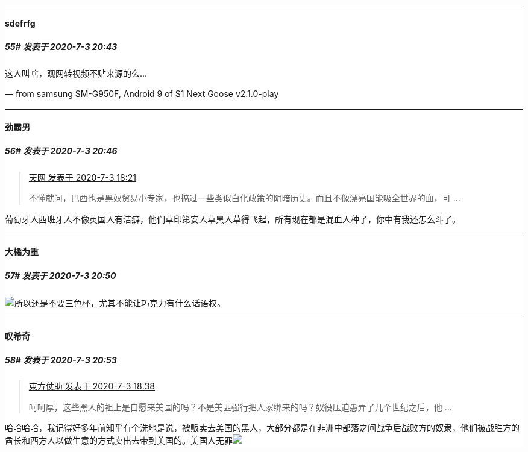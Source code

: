*****

####  sdefrfg  
##### 55#       发表于 2020-7-3 20:43




这人叫啥，观网转视频不贴来源的么…

— from samsung SM-G950F, Android 9 of [S1 Next Goose](https://pan.baidu.com/s/1mi43uRm) v2.1.0-play







*****

####  劲霸男  
##### 56#       发表于 2020-7-3 20:46



<blockquote><a href="httphttps://bbs.saraba1st.com/2b/forum.php?mod=redirect&amp;goto=findpost&amp;pid=48053319&amp;ptid=1945657" target="_blank">天网 发表于 2020-7-3 18:21</a>

不懂就问，巴西也是黑奴贸易小专家，也搞过一些类似白化政策的阴暗历史。而且不像漂亮国能吸全世界的血，可 ...</blockquote>
葡萄牙人西班牙人不像英国人有洁癖，他们草印第安人草黑人草得飞起，所有现在都是混血人种了，你中有我还怎么斗了。







*****

####  大橘为重  
##### 57#       发表于 2020-7-3 20:50



<img src="https://static.saraba1st.com/image/smiley/face2017/067.png" referrerpolicy="no-referrer">所以还是不要三色杯，尤其不能让巧克力有什么话语权。







*****

####  叹希奇  
##### 58#       发表于 2020-7-3 20:53



<blockquote><a href="httphttps://bbs.saraba1st.com/2b/forum.php?mod=redirect&amp;goto=findpost&amp;pid=48053552&amp;ptid=1945657" target="_blank">東方仗助 发表于 2020-7-3 18:38</a>

呵呵厚，这些黑人的祖上是自愿来美国的吗？不是美匪强行把人家绑来的吗？奴役压迫愚弄了几个世纪之后，他 ...</blockquote>
哈哈哈哈，我记得好多年前知乎有个洗地是说，被贩卖去美国的黑人，大部分都是在非洲中部落之间战争后战败方的奴隶，他们被战胜方的酋长和西方人以做生意的方式卖出去带到美国的。美国人无罪<img src="https://static.saraba1st.com/image/smiley/face2017/065.png" referrerpolicy="no-referrer">
